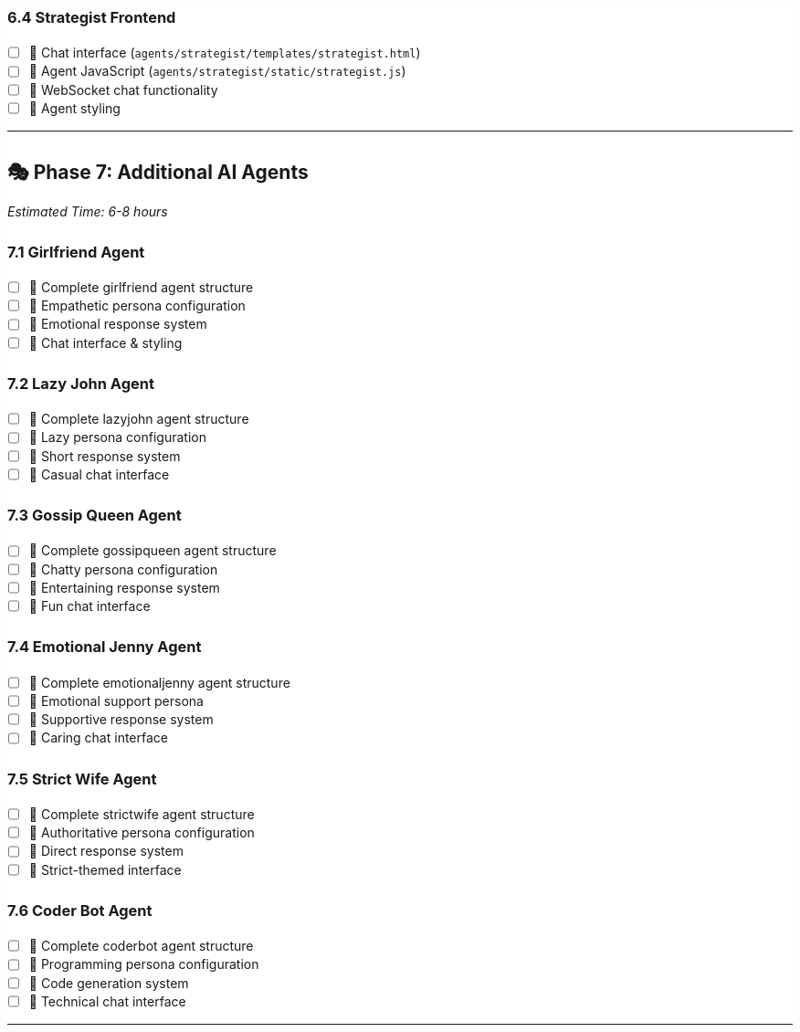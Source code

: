 ### **6.4 Strategist Frontend**
- [ ] 🔲 Chat interface (`agents/strategist/templates/strategist.html`)
- [ ] 🔲 Agent JavaScript (`agents/strategist/static/strategist.js`)
- [ ] 🔲 WebSocket chat functionality
- [ ] 🔲 Agent styling

---

## 🎭 **Phase 7: Additional AI Agents** 
*Estimated Time: 6-8 hours*

### **7.1 Girlfriend Agent**
- [ ] 🔲 Complete girlfriend agent structure
- [ ] 🔲 Empathetic persona configuration
- [ ] 🔲 Emotional response system
- [ ] 🔲 Chat interface & styling

### **7.2 Lazy John Agent**
- [ ] 🔲 Complete lazyjohn agent structure
- [ ] 🔲 Lazy persona configuration
- [ ] 🔲 Short response system
- [ ] 🔲 Casual chat interface

### **7.3 Gossip Queen Agent**
- [ ] 🔲 Complete gossipqueen agent structure
- [ ] 🔲 Chatty persona configuration
- [ ] 🔲 Entertaining response system
- [ ] 🔲 Fun chat interface

### **7.4 Emotional Jenny Agent**
- [ ] 🔲 Complete emotionaljenny agent structure
- [ ] 🔲 Emotional support persona
- [ ] 🔲 Supportive response system
- [ ] 🔲 Caring chat interface

### **7.5 Strict Wife Agent**
- [ ] 🔲 Complete strictwife agent structure
- [ ] 🔲 Authoritative persona configuration
- [ ] 🔲 Direct response system
- [ ] 🔲 Strict-themed interface

### **7.6 Coder Bot Agent**
- [ ] 🔲 Complete coderbot agent structure
- [ ] 🔲 Programming persona configuration
- [ ] 🔲 Code generation system
- [ ] 🔲 Technical chat interface

---
